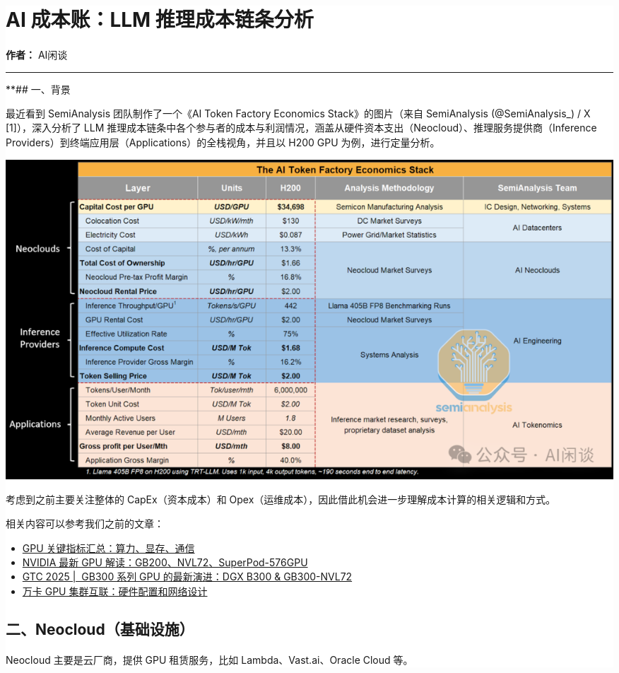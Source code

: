 # AI 成本账：LLM 推理成本链条分析

**作者：** AI闲谈

---

**## 一、背景

最近看到 SemiAnalysis 团队制作了一个《AI Token Factory Economics Stack》的图片（来自 SemiAnalysis (@SemiAnalysis_) / X [1]），深入分析了 LLM 推理成本链条中各个参与者的成本与利润情况，涵盖从硬件资本支出（Neocloud）、推理服务提供商（Inference Providers）到终端应用层（Applications）的全栈视角，并且以 H200 GPU 为例，进行定量分析。

![Image](images/640_02961f5def57.png)

考虑到之前主要关注整体的 CapEx（资本成本）和 Opex（运维成本），因此借此机会进一步理解成本计算的相关逻辑和方式。

相关内容可以参考我们之前的文章：

- [GPU 关键指标汇总：算力、显存、通信](https://mp.weixin.qq.com/s?__biz=Mzk0ODU3MjcxNA==&mid=2247484942&idx=1&sn=2b69b610d4dacdc372036916d4c91325&scene=21#wechat_redirect)
- [NVIDIA 最新 GPU 解读：GB200、NVL72、SuperPod-576GPU](https://mp.weixin.qq.com/s?__biz=Mzk0ODU3MjcxNA==&mid=2247486291&idx=1&sn=9be7845ca2ce03a9b15cdc9848d70cef&scene=21#wechat_redirect)
- [GTC 2025 |  GB300 系列 GPU 的最新演进：DGX B300 & GB300-NVL72](https://mp.weixin.qq.com/s?__biz=Mzk0ODU3MjcxNA==&mid=2247489531&idx=1&sn=fcfa0e0654ea51a4cbc6f4d82999ac70&scene=21#wechat_redirect)
- [万卡 GPU 集群互联：硬件配置和网络设计](https://mp.weixin.qq.com/s?__biz=Mzk0ODU3MjcxNA==&mid=2247486775&idx=1&sn=abf7af24181cf5189e113fb161cc8d30&scene=21#wechat_redirect)

## 二、Neocloud（基础设施）

Neocloud 主要是云厂商，提供 GPU 租赁服务，比如 Lambda、Vast.ai、Oracle Cloud 等。
